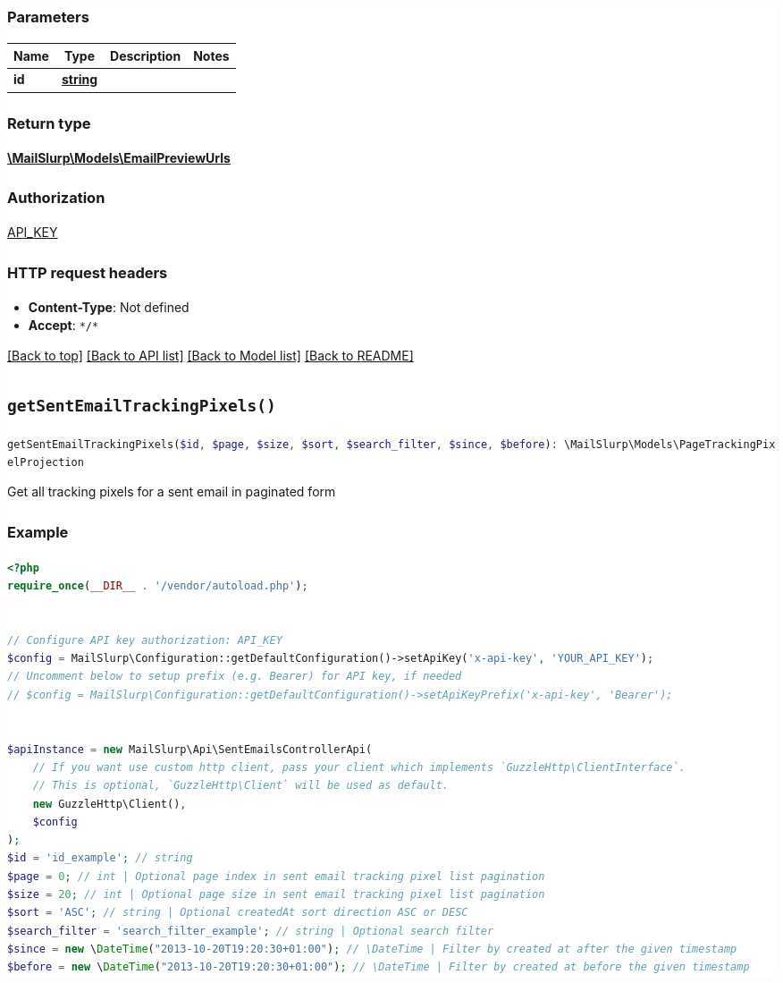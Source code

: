 ### Parameters

Name | Type | Description  | Notes
------------- | ------------- | ------------- | -------------
 **id** | [**string**](../Model/)|  |

### Return type

[**\MailSlurp\Models\EmailPreviewUrls**](../Model/EmailPreviewUrls)

### Authorization

[API_KEY](../../README#API_KEY)

### HTTP request headers

- **Content-Type**: Not defined
- **Accept**: `*/*`

[[Back to top]](#) [[Back to API list]](../../README#endpoints)
[[Back to Model list]](../../README#models)
[[Back to README]](../../README)

## `getSentEmailTrackingPixels()`

```php
getSentEmailTrackingPixels($id, $page, $size, $sort, $search_filter, $since, $before): \MailSlurp\Models\PageTrackingPixelProjection
```



Get all tracking pixels for a sent email in paginated form

### Example

```php
<?php
require_once(__DIR__ . '/vendor/autoload.php');


// Configure API key authorization: API_KEY
$config = MailSlurp\Configuration::getDefaultConfiguration()->setApiKey('x-api-key', 'YOUR_API_KEY');
// Uncomment below to setup prefix (e.g. Bearer) for API key, if needed
// $config = MailSlurp\Configuration::getDefaultConfiguration()->setApiKeyPrefix('x-api-key', 'Bearer');


$apiInstance = new MailSlurp\Api\SentEmailsControllerApi(
    // If you want use custom http client, pass your client which implements `GuzzleHttp\ClientInterface`.
    // This is optional, `GuzzleHttp\Client` will be used as default.
    new GuzzleHttp\Client(),
    $config
);
$id = 'id_example'; // string
$page = 0; // int | Optional page index in sent email tracking pixel list pagination
$size = 20; // int | Optional page size in sent email tracking pixel list pagination
$sort = 'ASC'; // string | Optional createdAt sort direction ASC or DESC
$search_filter = 'search_filter_example'; // string | Optional search filter
$since = new \DateTime("2013-10-20T19:20:30+01:00"); // \DateTime | Filter by created at after the given timestamp
$before = new \DateTime("2013-10-20T19:20:30+01:00"); // \DateTime | Filter by created at before the given timestamp

```
